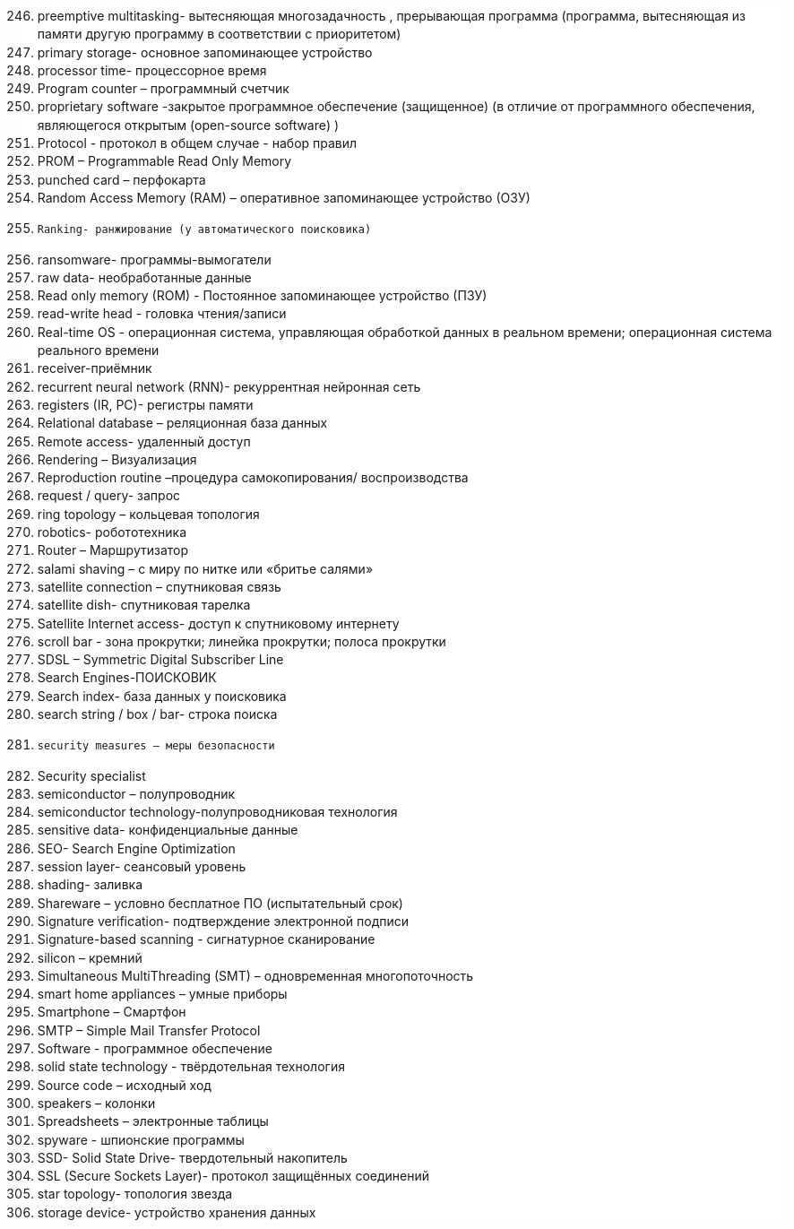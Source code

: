246.	preemptive multitasking- вытесняющая многозадачность , прерывающая программа (программа, вытесняющая из памяти другую программу в соответствии с приоритетом)
247.	primary storage- основное запоминающее устройство
248.	processor time-  процессорное время
249.	Program counter – программный счетчик
250.	proprietary software -закрытое программное обеспечение (защищенное) (в отличие от программного обеспечения, являющегося открытым (open-source software) )
251.	Protocol - протокол в общем случае - набор правил
252.	PROM – Programmable Read Only Memory 
253.	punched card – перфокарта
254.	Random Access Memory (RAM) – оперативное запоминающее устройство (ОЗУ)
255.	 Ranking- ранжирование (у автоматического поисковика)
256.	ransomware- программы-вымогатели
257.	raw data- необработанные данные
258.	Read only memory (ROM) - Постоянное запоминающее устройство (ПЗУ)
259.	read-write head - головка чтения/записи
260.	Real-time OS - операционная система, управляющая обработкой данных в реальном времени; операционная система реального времени
261.	receiver-приёмник
262.	recurrent neural network (RNN)- рекуррентная нейронная сеть 
263.	registers (IR, PC)- регистры памяти
264.	Relational database – реляционная база данных
265.	Remote access- удаленный доступ
266.	Rendering – Визуализация
267.	Reproduction routine –процедура самокопирования/ воспроизводства
268.	request / query- запрос
269.	ring topology – кольцевая топология 
270.	robotics- робототехника
271.	Router – Маршрутизатор
272.	salami shaving – с миру по нитке или «бритье салями»
273.	satellite connection – спутниковая связь
274.	satellite dish- спутниковая тарелка
275.	Satellite Internet access- доступ к спутниковому  интернету
276.	scroll bar  - зона прокрутки; линейка прокрутки; полоса прокрутки
277.	SDSL – Symmetric Digital Subscriber Line
278.	Search Engines-ПОИСКОВИК
279.	Search index- база данных у поисковика
280.	search string / box / bar- строка поиска
281.	 security measures – меры безопасности
282.	Security specialist
283.	semiconductor – полупроводник
284.	semiconductor technology-полупроводниковая технология
285.	sensitive data-  конфиденциальные данные
286.	SEO- Search Engine Optimization
287.	session layer- сеансовый уровень
288.	shading- заливка
289.	Shareware – условно бесплатное ПО (испытательный срок)
290.	Signature verification- подтверждение электронной подписи
291.	Signature-based scanning  - сигнатурное сканирование 
292.	silicon – кремний
293.	Simultaneous MultiThreading (SMT) – одновременная многопоточность 
294.	smart home appliances – умные приборы
295.	Smartphone – Смартфон
296.	SMTP – Simple Mail Transfer Protocol 
297.	Software - программное обеспечение
298.	solid state technology - твёрдотельная технология
299.	Source code – исходный ход
300.	speakers – колонки
301.	Spreadsheets – электронные таблицы
302.	spyware - шпионские программы 
303.	SSD- Solid State Drive- твердотельный накопитель
304.	SSL (Secure Sockets Layer)- протокол защищённых соединений
305.	star topology- топология звезда
306.	storage device- устройство хранения данных